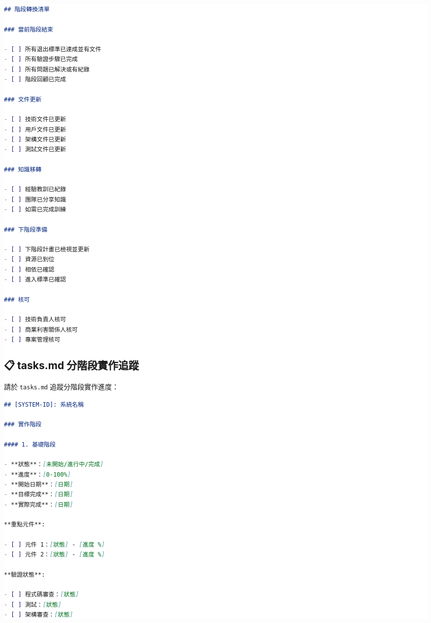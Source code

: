 ```markdown
## 階段轉換清單

### 當前階段結束

- [ ] 所有退出標準已達成並有文件
- [ ] 所有驗證步驟已完成
- [ ] 所有問題已解決或有紀錄
- [ ] 階段回顧已完成

### 文件更新

- [ ] 技術文件已更新
- [ ] 用戶文件已更新
- [ ] 架構文件已更新
- [ ] 測試文件已更新

### 知識移轉

- [ ] 經驗教訓已紀錄
- [ ] 團隊已分享知識
- [ ] 如需已完成訓練

### 下階段準備

- [ ] 下階段計畫已檢視並更新
- [ ] 資源已到位
- [ ] 相依已確認
- [ ] 進入標準已確認

### 核可

- [ ] 技術負責人核可
- [ ] 商業利害關係人核可
- [ ] 專案管理核可
```

## 📋 tasks.md 分階段實作追蹤

請於 `tasks.md` 追蹤分階段實作進度：

```markdown
## [SYSTEM-ID]: 系統名稱

### 實作階段

#### 1. 基礎階段

- **狀態**：[未開始/進行中/完成]
- **進度**：[0-100%]
- **開始日期**：[日期]
- **目標完成**：[日期]
- **實際完成**：[日期]

**重點元件**:

- [ ] 元件 1：[狀態] - [進度 %]
- [ ] 元件 2：[狀態] - [進度 %]

**驗證狀態**:

- [ ] 程式碼審查：[狀態]
- [ ] 測試：[狀態]
- [ ] 架構審查：[狀態]
```